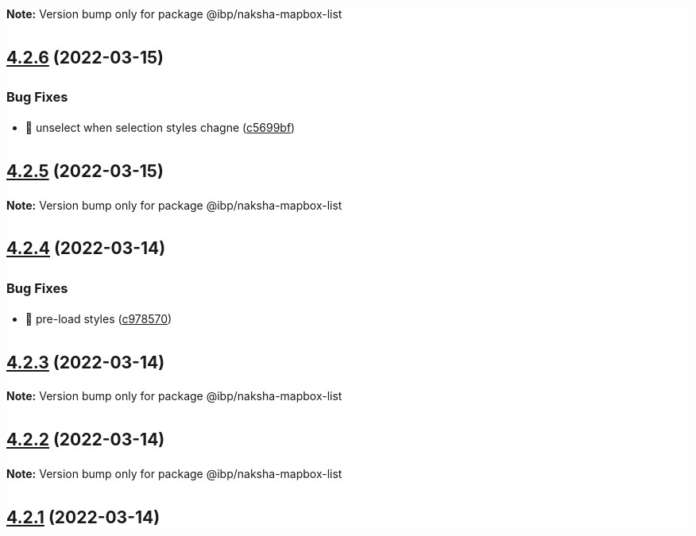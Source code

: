 **Note:** Version bump only for package @ibp/naksha-mapbox-list





## [4.2.6](https://github.com/strandls/naksha-components-react/compare/v4.2.5...v4.2.6) (2022-03-15)


### Bug Fixes

* :bug: unselect when selection styles chagne ([c5699bf](https://github.com/strandls/naksha-components-react/commit/c5699bff195b929546729a0685fe1c5fd091f3d1))





## [4.2.5](https://github.com/strandls/naksha-components-react/compare/v4.2.4...v4.2.5) (2022-03-15)

**Note:** Version bump only for package @ibp/naksha-mapbox-list





## [4.2.4](https://github.com/strandls/naksha-components-react/compare/v4.2.3...v4.2.4) (2022-03-14)


### Bug Fixes

* :bug: pre-load styles ([c978570](https://github.com/strandls/naksha-components-react/commit/c978570ef76fe1cc5de2515fb2b2abc7b709bcf1))





## [4.2.3](https://github.com/strandls/naksha-components-react/compare/v4.2.2...v4.2.3) (2022-03-14)

**Note:** Version bump only for package @ibp/naksha-mapbox-list





## [4.2.2](https://github.com/strandls/naksha-components-react/compare/v4.2.1...v4.2.2) (2022-03-14)

**Note:** Version bump only for package @ibp/naksha-mapbox-list





## [4.2.1](https://github.com/strandls/naksha-components-react/compare/v4.2.0...v4.2.1) (2022-03-14)
